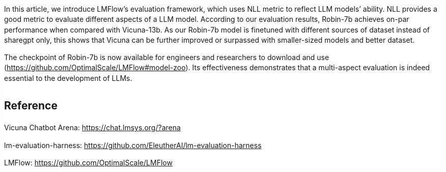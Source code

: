 In this article, we introduce LMFlow’s evaluation framework, which uses NLL metric to reflect LLM models’ ability. NLL provides a good metric to evaluate different aspects of a LLM model. According to our evaluation results, Robin-7b achieves on-par performance when compared with Vicuna-13b. As our Robin-7b model is finetuned with different sources of dataset instead of sharegpt only, this shows that Vicuna can be further improved or surpassed with smaller-sized models and better dataset.

The checkpoint of Robin-7b is now available for engineers and researchers to download and use (<https://github.com/OptimalScale/LMFlow#model-zoo>). Its effectiveness demonstrates that a multi-aspect evaluation is indeed essential to the development of LLMs.  

## <a name="_bq1w8gmbq34"></a>**Reference**
Vicuna Chatbot Arena: <https://chat.lmsys.org/?arena> 

lm-evaluation-harness: <https://github.com/EleutherAI/lm-evaluation-harness> 

LMFlow: <https://github.com/OptimalScale/LMFlow>

